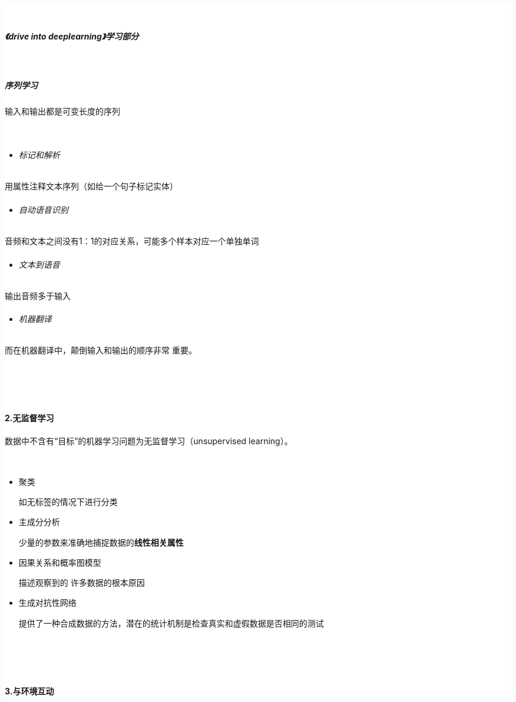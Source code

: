 
#####   <br>

##### 《drive into deeplearning》学习部分

<br>

##### 序列学习

输⼊和输出都是可变⻓度的序列  

  <br>

- ###### 标记和解析

⽤属性注释⽂本序列（如给一个句子标记实体）

- ###### ⾃动语⾳识别

音频和文本之间没有1：1的对应关系，可能多个样本对应一个单独单词

- ###### ⽂本到语⾳

输出音频多于输入

- ###### 机器翻译

⽽在机器翻译中，颠倒输⼊和输出的顺序⾮常 重要。  

  <br>

  <br>

   <br>

#### 2.无监督学习

数据中不含有“⽬标”的机器学习问题为⽆监督学习（unsupervised learning）。  

  <br>

- 聚类

  如无标签的情况下进行分类

- 主成分分析

  少量的参数来准确地捕捉数据的**线性相关属性**

- 因果关系和概率图模型

  描述观察到的 许多数据的根本原因

- 生成对抗性网络

  提供了⼀种合成数据的⽅法，潜在的统计机制是检查真实和虚假数据是否相同的测试  

  <br>

  <br>

  <br>

#### 3.与环境互动
